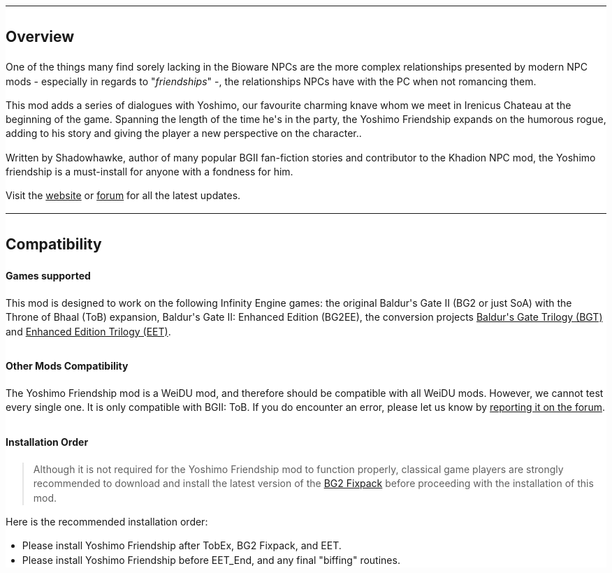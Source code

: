 
<hr>


## <a name="intro" id="intro"></a>Overview

One of the things many find sorely lacking in the Bioware NPCs are the more complex relationships presented by modern NPC mods - especially in regards to "*friendships*" -, the relationships NPCs have with the PC when not romancing them.

This mod adds a series of dialogues with Yoshimo, our favourite charming knave whom we meet in Irenicus Chateau at the beginning of the game. Spanning the length of the time he's in the party, the Yoshimo Friendship expands on the humorous rogue, adding to his story and giving the player a new perspective on the character..

Written by Shadowhawke, author of many popular BGII fan-fiction stories and contributor to the Khadion NPC mod, the Yoshimo friendship is a must-install for anyone with a fondness for him.


Visit the <a href="http://www.spellholdstudios.net/ie/yoshimo">website</a> or <a href="http://www.shsforums.net/forum/574-yoshimo-friendship/">forum</a> for all the latest updates.


<hr>


## <a name="compat" id="compat"></a>Compatibility

#### Games supported

This mod is designed to work on the following Infinity Engine games: the original Baldur's Gate II (BG2 or just SoA) with the Throne of Bhaal (ToB) expansion, Baldur's Gate II: Enhanced Edition (BG2EE), the conversion projects <a href="http://www.shsforums.net/forum/261-bgt-weidu/">Baldur's Gate Trilogy (BGT)</a> and <a href="https://github.com/K4thos/EET/releases">Enhanced Edition Trilogy (EET)</a>.

## 

#### Other Mods Compatibility

The Yoshimo Friendship mod is a WeiDU mod, and therefore should be compatible with all WeiDU mods. However, we cannot test every single one. It is only compatible with BGII: ToB. If you do encounter an error, please let us know by <a href="http://www.shsforums.net/forum/574-yoshimo-friendship/">reporting it on the forum</a>.<br>

## 

#### Installation Order

>Although it is not required for the Yoshimo Friendship mod to function properly, classical game players are strongly recommended to download and install the latest version of the <a href="http://www.gibberlings3.net/bg2fixpack/">BG2 Fixpack</a> before proceeding with the installation of this mod.<br>

Here is the recommended installation order:
- Please install Yoshimo Friendship after TobEx, BG2 Fixpack, and EET.
- Please install Yoshimo Friendship before EET_End, and any final "biffing" routines.
